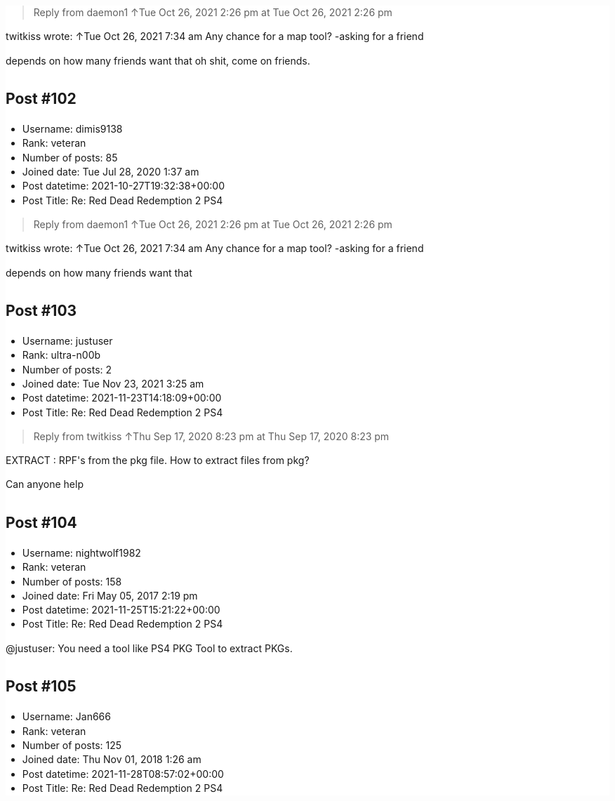> Reply from daemon1 ↑Tue Oct 26, 2021 2:26 pm at Tue Oct 26, 2021 2:26 pm
>
> 
twitkiss wrote: ↑Tue Oct 26, 2021 7:34 am
Any chance for a map tool? -asking for a friend  

depends on how many friends want that
  oh shit, come on friends.
## Post #102
- Username: dimis9138
- Rank: veteran
- Number of posts: 85
- Joined date: Tue Jul 28, 2020 1:37 am
- Post datetime: 2021-10-27T19:32:38+00:00
- Post Title: Re: Red Dead Redemption 2 PS4

> Reply from daemon1 ↑Tue Oct 26, 2021 2:26 pm at Tue Oct 26, 2021 2:26 pm
>
> 
twitkiss wrote: ↑Tue Oct 26, 2021 7:34 am
Any chance for a map tool? -asking for a friend  

depends on how many friends want that
## Post #103
- Username: justuser
- Rank: ultra-n00b
- Number of posts: 2
- Joined date: Tue Nov 23, 2021 3:25 am
- Post datetime: 2021-11-23T14:18:09+00:00
- Post Title: Re: Red Dead Redemption 2 PS4

> Reply from twitkiss ↑Thu Sep 17, 2020 8:23 pm at Thu Sep 17, 2020 8:23 pm
>
> 
EXTRACT : RPF's from the pkg file.
How to extract files from pkg?

Can anyone help
## Post #104
- Username: nightwolf1982
- Rank: veteran
- Number of posts: 158
- Joined date: Fri May 05, 2017 2:19 pm
- Post datetime: 2021-11-25T15:21:22+00:00
- Post Title: Re: Red Dead Redemption 2 PS4

@justuser:  You need a tool like PS4 PKG Tool to extract PKGs.
## Post #105
- Username: Jan666
- Rank: veteran
- Number of posts: 125
- Joined date: Thu Nov 01, 2018 1:26 am
- Post datetime: 2021-11-28T08:57:02+00:00
- Post Title: Re: Red Dead Redemption 2 PS4
